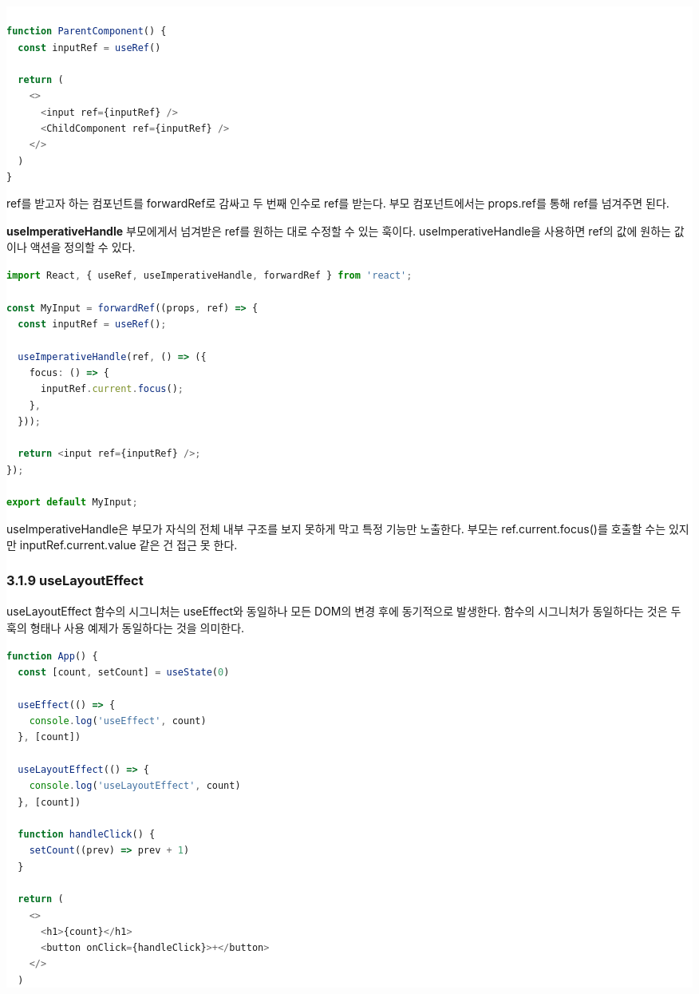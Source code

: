 ```ts

function ParentComponent() {
  const inputRef = useRef()

  return (
    <>
      <input ref={inputRef} />
      <ChildComponent ref={inputRef} />
    </>
  )
}
```
ref를 받고자 하는 컴포넌트를 forwardRef로 감싸고 두 번째 인수로 ref를 받는다.
부모 컴포넌트에서는 props.ref를 통해 ref를 넘겨주면 된다.

**useImperativeHandle**
부모에게서 넘겨받은 ref를 원하는 대로 수정할 수 있는 훅이다.
useImperativeHandle을 사용하면 ref의 값에 원하는 값이나 액션을 정의할 수 있다.
```ts
import React, { useRef, useImperativeHandle, forwardRef } from 'react';

const MyInput = forwardRef((props, ref) => {
  const inputRef = useRef();

  useImperativeHandle(ref, () => ({
    focus: () => {
      inputRef.current.focus();
    },
  }));

  return <input ref={inputRef} />;
});

export default MyInput;
```
useImperativeHandle은 부모가 자식의 전체 내부 구조를 보지 못하게 막고 특정 기능만 노출한다.
부모는 ref.current.focus()를 호출할 수는 있지만 inputRef.current.value 같은 건 접근 못 한다.

### 3.1.9 useLayoutEffect

useLayoutEffect 함수의 시그니처는 useEffect와 동일하나 모든 DOM의 변경 후에 동기적으로 발생한다.
함수의 시그니처가 동일하다는 것은 두 훅의 형태나 사용 예제가 동일하다는 것을 의미한다.
```ts
function App() {
  const [count, setCount] = useState(0)

  useEffect(() => {
    console.log('useEffect', count)
  }, [count])

  useLayoutEffect(() => {
    console.log('useLayoutEffect', count)
  }, [count])

  function handleClick() {
    setCount((prev) => prev + 1)
  }

  return (
    <>
      <h1>{count}</h1>
      <button onClick={handleClick}>+</button>
    </>
  )
```